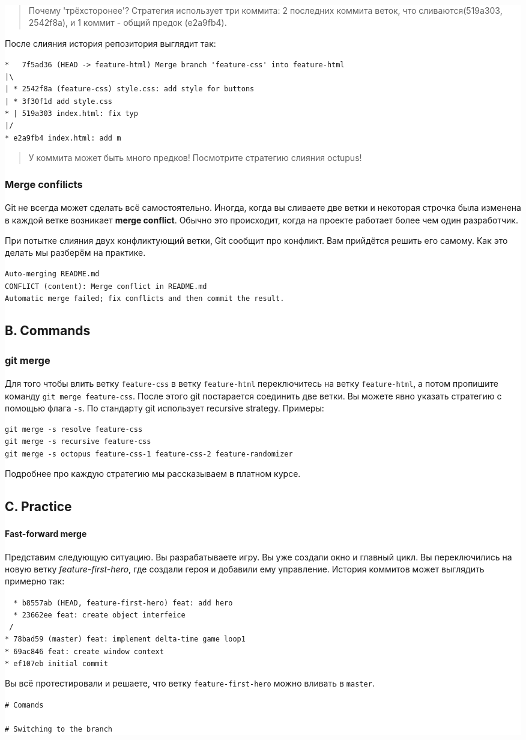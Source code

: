 > Почему 'трёхсторонее'? Стратегия использует три коммита: 2 последних коммита веток, что сливаются(519a303, 2542f8a), и 1 коммит - общий предок (e2a9fb4).

После слияния история репозитория выглядит так:
```
*   7f5ad36 (HEAD -> feature-html) Merge branch 'feature-css' into feature-html
|\
| * 2542f8a (feature-css) style.css: add style for buttons
| * 3f30f1d add style.css
* | 519a303 index.html: fix typ
|/
* e2a9fb4 index.html: add m
```

> У коммита может быть много предков! Посмотрите стратегию слияния octupus! 

### Merge confilicts
Git не всегда может сделать всё самостоятельно. Иногда, когда вы сливаете две ветки и некоторая строчка была изменена в каждой ветке возникает __merge conflict__. Обычно это происходит, когда на проекте работает более чем один разработчик.

При потытке слияния двух конфликтующий ветки, Git сообщит про конфликт. Вам прийдётся решить его самому. Как это делать мы разберём на практике.
```
Auto-merging README.md
CONFLICT (content): Merge conflict in README.md
Automatic merge failed; fix conflicts and then commit the result.
```

## B. Commands

### git merge

Для того чтобы влить ветку `feature-css` в ветку `feature-html` переключитесь на ветку `feature-html`, а потом пропишите команду `git merge feature-css`. После этого git постарается соединить две ветки. 
Вы можете явно указать стратегию с помощью флага `-s`. По стандарту git использует recursive strategy. Примеры:

```
git merge -s resolve feature-css
git merge -s recursive feature-css
git merge -s octopus feature-css-1 feature-css-2 feature-randomizer
```

Подробнее про каждую стратегию мы рассказываем в платном курсе.


## C. Practice
#### Fast-forward merge

Представим следующую ситуацию. Вы разрабатываете игру. Вы уже создали окно и главный цикл. Вы переключились на новую ветку _feature-first-hero_, где создали героя и добавили ему управление. История коммитов может выглядить примерно так:
```
  * b8557ab (HEAD, feature-first-hero) feat: add hero
  * 23662ee feat: create object interfeice
 /
* 78bad59 (master) feat: implement delta-time game loop1
* 69ac846 feat: create window context
* ef107eb initial commit
```
Вы всё протестировали и решаете, что ветку `feature-first-hero` можно вливать в `master`.
```
# Comands

# Switching to the branch
```